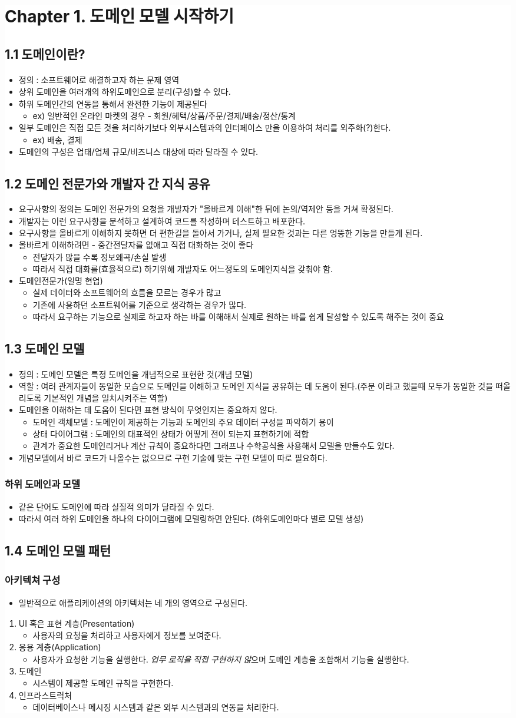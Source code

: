 # Chapter 1. 도메인 모델 시작하기

## 1.1 도메인이란?
* 정의 : 소프트웨어로 해결하고자 하는 문제 영역
* 상위 도메인을 여러개의 하위도메인으로 분리(구성)할 수 있다.
* 하위 도메인간의 연동을 통해서 완전한 기능이 제공된다
  * ex) 일반적인 온라인 마켓의 경우 - 회원/혜택/상품/주문/결제/배송/정산/통계
* 일부 도메인은 직접 모든 것을 처리하기보다 외부시스템과의 인터페이스 만을 이용하여 처리를 외주화(?)한다.
  * ex) 배송, 결제
* 도메인의 구성은 업태/업체 규모/비즈니스 대상에 따라 달라질 수 있다.  
  
## 1.2 도메인 전문가와 개발자 간 지식 공유
* 요구사항의 정의는 도메인 전문가의 요청을 개발자가 "올바르게 이해"한 뒤에 논의/역제안 등을 거쳐 확정된다.
* 개발자는 이런 요구사항을 분석하고 설계하여 코드를 작성하며 테스트하고 배포한다.
* 요구사항을 올바르게 이해하지 못하면 더 편한길을 돌아서 가거나, 실제 필요한 것과는 다른 엉뚱한 기능을 만들게 된다. 
* 올바르게 이해하려면 - 중간전달자를 없애고 직접 대화하는 것이 좋다
  * 전달자가 많을 수록 정보왜곡/손실 발생
  * 따라서 직접 대화를(효율적으로) 하기위해 개발자도 어느정도의 도메인지식을 갖춰야 함.
* 도메인전문가(일명 현업)
  * 실제 데이터와 소프트웨어의 흐름을 모르는 경우가 많고 
  * 기존에 사용하던 소프트웨어를 기준으로 생각하는 경우가 많다.
  * 따라서 요구하는 기능으로 실제로 하고자 하는 바를 이해해서 실제로 원하는 바를 쉽게 달성할 수 있도록 해주는 것이 중요

## 1.3 도메인 모델
* 정의 : 도메인 모델은 특정 도메인을 개념적으로 표현한 것(개념 모델)
* 역할 : 여러 관계자들이 동일한 모습으로 도메인을 이해하고 도메인 지식을 공유하는 데 도움이 된다.(주문 이라고 했을때 모두가 동일한 것을 떠올리도록 기본적인 개념을 일치시켜주는 역할)
* 도메인을 이해하는 데 도움이 된다면 표현 방식이 무엇인지는 중요하지 않다.
  * 도메인 객체모델 : 도메인이 제공하는 기능과 도메인의 주요 데이터 구성을 파악하기 용이
  * 상태 다이어그램 : 도메인의 대표적인 상태가 어떻게 전이 되는지 표현하기에 적합
  * 관계가 중요한 도메인리거나 계산 규칙이 중요하다면 그래프나 수학공식을 사용해서 모델을 만들수도 있다.
* 개념모델에서 바로 코드가 나올수는 없으므로 구현 기술에 맞는 구현 모델이 따로 필요하다.

### 하위 도메인과 모델
* 같은 단어도 도메인에 따라 실질적 의미가 달라질 수 있다. 
* 따라서 여러 하위 도메인을 하나의 다이어그램에 모델링하면 안된다. (하위도메인마다 별로 모델 생성)


## 1.4 도메인 모델 패턴
### 아키텍쳐 구성
* 일반적으로 애플리케이션의 아키텍처는 네 개의 영역으로 구성된다.
1. UI 혹은 표현 계층(Presentation)
   * 사용자의 요청을 처리하고 사용자에게 정보를 보여준다.
2. 응용 계층(Application)
   * 사용자가 요청한 기능을 실행한다. *업무 로직을 직접 구현하지 않*으며 도메인 계층을 조합해서 기능을 실행한다.
3. 도메인
   * 시스템이 제공할 도메인 규칙을 구현한다.
4. 인프라스트럭처
   * 데이터베이스나 메시징 시스템과 같은 외부 시스템과의 연동을 처리한다.
